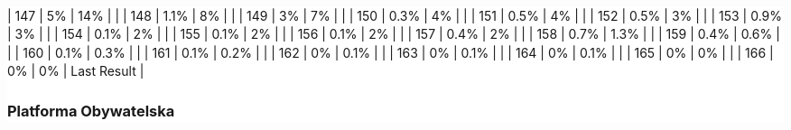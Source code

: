 | 147 | 5% | 14% |  |
| 148 | 1.1% | 8% |  |
| 149 | 3% | 7% |  |
| 150 | 0.3% | 4% |  |
| 151 | 0.5% | 4% |  |
| 152 | 0.5% | 3% |  |
| 153 | 0.9% | 3% |  |
| 154 | 0.1% | 2% |  |
| 155 | 0.1% | 2% |  |
| 156 | 0.1% | 2% |  |
| 157 | 0.4% | 2% |  |
| 158 | 0.7% | 1.3% |  |
| 159 | 0.4% | 0.6% |  |
| 160 | 0.1% | 0.3% |  |
| 161 | 0.1% | 0.2% |  |
| 162 | 0% | 0.1% |  |
| 163 | 0% | 0.1% |  |
| 164 | 0% | 0.1% |  |
| 165 | 0% | 0% |  |
| 166 | 0% | 0% | Last Result |

### Platforma Obywatelska
